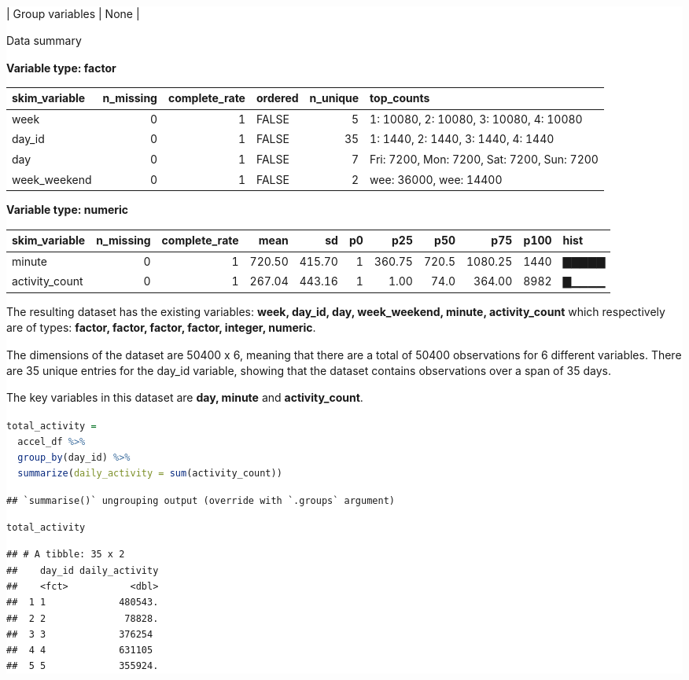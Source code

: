 | Group variables                                  | None      |

Data summary

**Variable type: factor**

| skim\_variable | n\_missing | complete\_rate | ordered | n\_unique | top\_counts                                |
| :------------- | ---------: | -------------: | :------ | --------: | :----------------------------------------- |
| week           |          0 |              1 | FALSE   |         5 | 1: 10080, 2: 10080, 3: 10080, 4: 10080     |
| day\_id        |          0 |              1 | FALSE   |        35 | 1: 1440, 2: 1440, 3: 1440, 4: 1440         |
| day            |          0 |              1 | FALSE   |         7 | Fri: 7200, Mon: 7200, Sat: 7200, Sun: 7200 |
| week\_weekend  |          0 |              1 | FALSE   |         2 | wee: 36000, wee: 14400                     |

**Variable type: numeric**

| skim\_variable  | n\_missing | complete\_rate |   mean |     sd | p0 |    p25 |   p50 |     p75 | p100 | hist  |
| :-------------- | ---------: | -------------: | -----: | -----: | -: | -----: | ----: | ------: | ---: | :---- |
| minute          |          0 |              1 | 720.50 | 415.70 |  1 | 360.75 | 720.5 | 1080.25 | 1440 | ▇▇▇▇▇ |
| activity\_count |          0 |              1 | 267.04 | 443.16 |  1 |   1.00 |  74.0 |  364.00 | 8982 | ▇▁▁▁▁ |

The resulting dataset has the existing variables: **week, day\_id, day,
week\_weekend, minute, activity\_count** which respectively are of
types: **factor, factor, factor, factor, integer, numeric**.

The dimensions of the dataset are 50400 x 6, meaning that there are a
total of 50400 observations for 6 different variables. There are 35
unique entries for the day\_id variable, showing that the dataset
contains observations over a span of 35 days.

The key variables in this dataset are **day, minute** and
**activity\_count**.

``` r
total_activity =
  accel_df %>%
  group_by(day_id) %>%
  summarize(daily_activity = sum(activity_count))
```

    ## `summarise()` ungrouping output (override with `.groups` argument)

``` r
total_activity
```

    ## # A tibble: 35 x 2
    ##    day_id daily_activity
    ##    <fct>           <dbl>
    ##  1 1             480543.
    ##  2 2              78828.
    ##  3 3             376254 
    ##  4 4             631105 
    ##  5 5             355924.